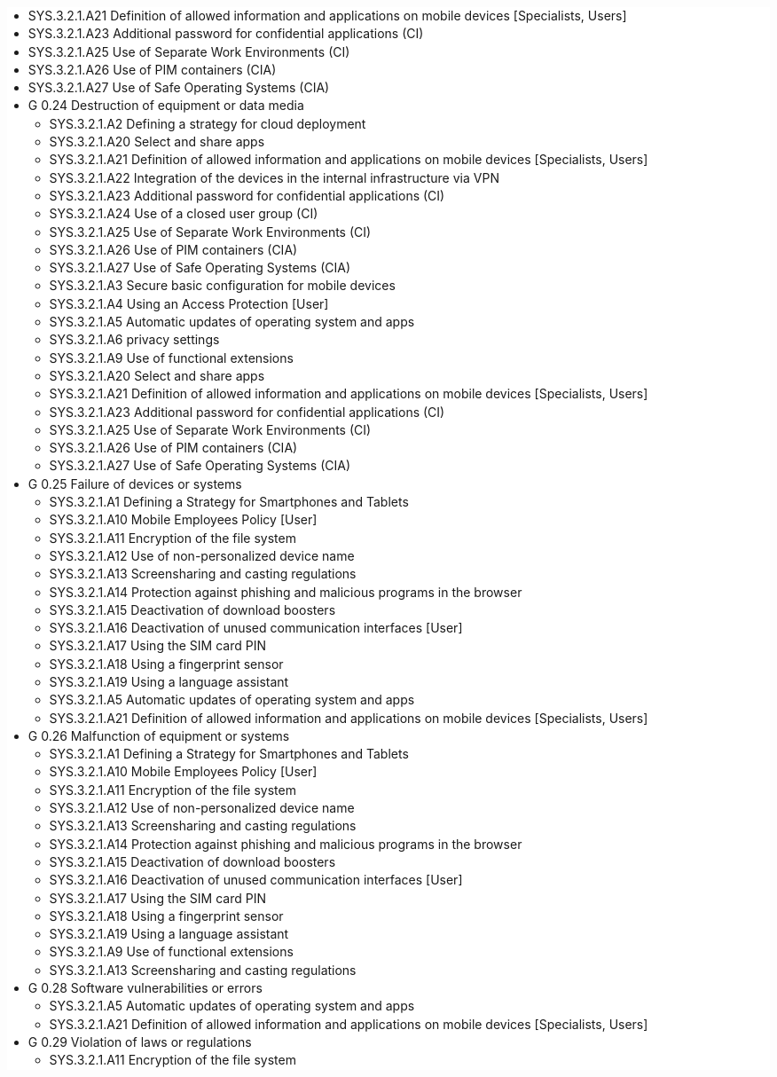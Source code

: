   * SYS.3.2.1.A21 Definition of allowed information and applications on mobile devices [Specialists, Users]
  * SYS.3.2.1.A23 Additional password for confidential applications (CI)
  * SYS.3.2.1.A25 Use of Separate Work Environments (CI)
  * SYS.3.2.1.A26 Use of PIM containers (CIA)
  * SYS.3.2.1.A27 Use of Safe Operating Systems (CIA)
* G 0.24 Destruction of equipment or data media
  * SYS.3.2.1.A2 Defining a strategy for cloud deployment
  * SYS.3.2.1.A20 Select and share apps
  * SYS.3.2.1.A21 Definition of allowed information and applications on mobile devices [Specialists, Users]
  * SYS.3.2.1.A22 Integration of the devices in the internal infrastructure via VPN
  * SYS.3.2.1.A23 Additional password for confidential applications (CI)
  * SYS.3.2.1.A24 Use of a closed user group (CI)
  * SYS.3.2.1.A25 Use of Separate Work Environments (CI)
  * SYS.3.2.1.A26 Use of PIM containers (CIA)
  * SYS.3.2.1.A27 Use of Safe Operating Systems (CIA)
  * SYS.3.2.1.A3 Secure basic configuration for mobile devices
  * SYS.3.2.1.A4 Using an Access Protection [User]
  * SYS.3.2.1.A5 Automatic updates of operating system and apps
  * SYS.3.2.1.A6 privacy settings
  * SYS.3.2.1.A9 Use of functional extensions
  * SYS.3.2.1.A20 Select and share apps
  * SYS.3.2.1.A21 Definition of allowed information and applications on mobile devices [Specialists, Users]
  * SYS.3.2.1.A23 Additional password for confidential applications (CI)
  * SYS.3.2.1.A25 Use of Separate Work Environments (CI)
  * SYS.3.2.1.A26 Use of PIM containers (CIA)
  * SYS.3.2.1.A27 Use of Safe Operating Systems (CIA)
* G 0.25 Failure of devices or systems
  * SYS.3.2.1.A1 Defining a Strategy for Smartphones and Tablets
  * SYS.3.2.1.A10 Mobile Employees Policy [User]
  * SYS.3.2.1.A11 Encryption of the file system
  * SYS.3.2.1.A12 Use of non-personalized device name
  * SYS.3.2.1.A13 Screensharing and casting regulations
  * SYS.3.2.1.A14 Protection against phishing and malicious programs in the browser
  * SYS.3.2.1.A15 Deactivation of download boosters
  * SYS.3.2.1.A16 Deactivation of unused communication interfaces [User]
  * SYS.3.2.1.A17 Using the SIM card PIN
  * SYS.3.2.1.A18 Using a fingerprint sensor
  * SYS.3.2.1.A19 Using a language assistant
  * SYS.3.2.1.A5 Automatic updates of operating system and apps
  * SYS.3.2.1.A21 Definition of allowed information and applications on mobile devices [Specialists, Users]
* G 0.26 Malfunction of equipment or systems
  * SYS.3.2.1.A1 Defining a Strategy for Smartphones and Tablets
  * SYS.3.2.1.A10 Mobile Employees Policy [User]
  * SYS.3.2.1.A11 Encryption of the file system
  * SYS.3.2.1.A12 Use of non-personalized device name
  * SYS.3.2.1.A13 Screensharing and casting regulations
  * SYS.3.2.1.A14 Protection against phishing and malicious programs in the browser
  * SYS.3.2.1.A15 Deactivation of download boosters
  * SYS.3.2.1.A16 Deactivation of unused communication interfaces [User]
  * SYS.3.2.1.A17 Using the SIM card PIN
  * SYS.3.2.1.A18 Using a fingerprint sensor
  * SYS.3.2.1.A19 Using a language assistant
  * SYS.3.2.1.A9 Use of functional extensions
  * SYS.3.2.1.A13 Screensharing and casting regulations
* G 0.28 Software vulnerabilities or errors
  * SYS.3.2.1.A5 Automatic updates of operating system and apps
  * SYS.3.2.1.A21 Definition of allowed information and applications on mobile devices [Specialists, Users]
* G 0.29 Violation of laws or regulations
  * SYS.3.2.1.A11 Encryption of the file system